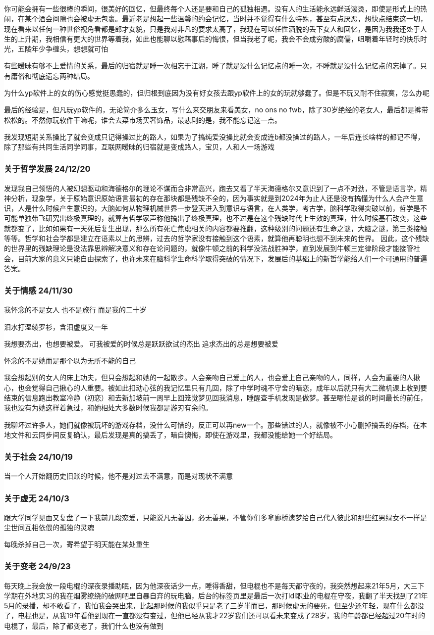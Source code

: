 你可能会拥有一些很棒的瞬间，很美好的回忆，但最终每个人还是要和自己的孤独相遇。没有人的生活能永远鲜活滚烫，即使是形式上的热闹，在某个酒会间隙也会被虚无包裹。最近老是想起一些温馨的约会记忆，当时并不觉得有什么特殊，甚至有点厌恶，想快点结束这一切，现在看来以任何一种世俗视角看都是郎才女貌，只是我对非凡的要求太高了，我现在可以任性洒脱的丢下女人和回忆，是因为我我还处于人生的上升期，我相信有更大的世界等着我，如此也能聊以慰藉事后的悔恨，但当我老了呢，我会不会成穷酸的腐儒，咀嚼着年轻时的快乐时光，五陵年少争缠头，想想就可怕

有些暧昧有够不上爱情的关系，最后的归宿就是睡一次相忘于江湖，睡了就是没什么记忆点的睡一次，不睡就是没什么记忆点的忘掉了。只有庸俗和彻底遗忘两种结局。

为什么yp软件上的女的伤心感觉挺愚蠢的，但归根到底因为没有好女孩去跟yp软件上的女的玩就够蠢了。但是不玩又耐不住寂寞，怎么办呢

最后的经验是，但凡玩yp软件的，无论简介多么玉女，写什么来交朋友来看美女，no ons no fwb，除了30岁绝经的老女人，最后都是裤带松松的。不然你玩软件干嘛呢，谁会去菜市场买奢饰品，最悲剧的是，我不能忘记这一点。

我发现短期关系操比了就会变成只记得操过比的路人，如果为了搞纯爱没操比就会变成连b都没操过的路人，一年后连长啥样的都记不得，除了那些有共同生活同学同事，互联网暧昧的归宿就是变成路人，宝贝，人和人一场游戏

### 关于哲学发展 24/12/20

发现我自己领悟的人被幻想驱动和海德格尔的理论不谋而合非常高兴，跑去又看了半天海德格尔又意识到了一点不对劲，不管是语言学，精神分析，现象学，关于原始意识原始语言最初的存在那块都是残缺不全的，因为事实就是到2024年为止人还是没有搞懂为什么人会产生意识，人是什么时候产生意识的，大脑如何从物理机械世界一步登天进入到意识与语言，在人类学，考古学，脑科学取得突破以前，哲学是不可能单独带飞研究出终极真理的，就算有哲学家声称他搞出了终极真理，也不过是在这个残缺时代上生效的真理，什么时候基石改变，这些就都变了，比如如果有一天死后复生出现，那么所有死亡焦虑相关的内容都要推翻，这种级别的问题还有生命之谜，大脑之谜，第三类接触等等。哲学和社会学都是建立在语素以上的思辨，过去的哲学家没有接触到这个语素，就算他再聪明也想不到未来的世界。
因此，这个残缺的世界里的残缺理论是没法靠思辨解决意义和存在论问题的，就像牛顿之前的科学没法战胜神学，直到发展到牛顿三定律阶段才能接管社会，目前大家的意义只能自由探索了，也许未来在脑科学生命科学取得突破的情况下，发展后的基础上的新哲学能给人们一个可通用的普遍答案。

### 关于情感 24/11/30

我怀念的不是女人 也不是旅行  而是我的二十岁

泪水打湿绫罗衫，含泪虚度又一年

我想要杰出，也想要被爱。
可我被爱的时候总是跃跃欲试的杰出
追求杰出的总是想要被爱

怀念的不是她而是那个以为无所不能的自己

我会想起别的女人的床上功夫，但只会想起和她的一起散步。人会亲吻自己爱上的人，也会爱上自己亲吻的人，同样，人会为重要的人揪心，也会觉得自己揪心的人重要。被如此扣动心弦的我记忆里只有几回，除了中学时魂不守舍的暗恋，成年以后就只有大二微机课上收到要结束的信息跑出教室冷静（初恋）和去新加坡前一周早上回笼觉梦见回我消息，睡醒查手机发现是做梦。甚至哪怕是谈的时间最长的前任，我也没有为她这样着急过，和她相处大多数时候我都是游刃有余的。

我聊坏过许多人，她们就像被玩坏的游戏存档，没什么可惜的，反正可以再new一个。那些错过的人，就像被不小心删掉搞丢的存档，在本地文件和云同步间反复确认，最后发现是真的搞丢了，暗自懊悔，即使在游戏里，我都没能给她一个好结局。


### 关于社会 24/10/19

当一个人开始翻历史旧账的时候，他不是对过去不满意，而是对现状不满意

### 关于虚无 24/10/3

跟大学同学见面又复盘了一下我前几段恋爱，只能说凡无善因，必无善果，不管你们多拿廊桥遗梦给自己代入彼此和那些红男绿女不一样是尘世间互相依偎的孤独的灵魂

每晚杀掉自己一次，寄希望于明天能在某处重生

### 关于变老 24/9/23

每天晚上我会放一段电棍的深夜录播助眠，因为他深夜话少一点，睡得香甜，但电棍也不是每天都守夜的，我突然想起来21年5月，大三下学期在外地实习的我在烟雾缭绕的破网吧里自暴自弃的玩电脑，后台的标签页里是最后一次打ldl职业的电棍在守夜，我翻了半天找到了21年5月的录播，却不敢看了，我怕我会哭出来，比起那时候的我似乎只是老了三岁半而已，那时候虚无的要死，但至少还年轻，现在什么都没了，电棍也是，从我19年看他到现在一直都没有变过，但他已经从我才22岁我们还可以看未来变成了28岁，我的年龄都已经超过20年时的电棍了，最后，除了都变老了，我们什么也没有做到
